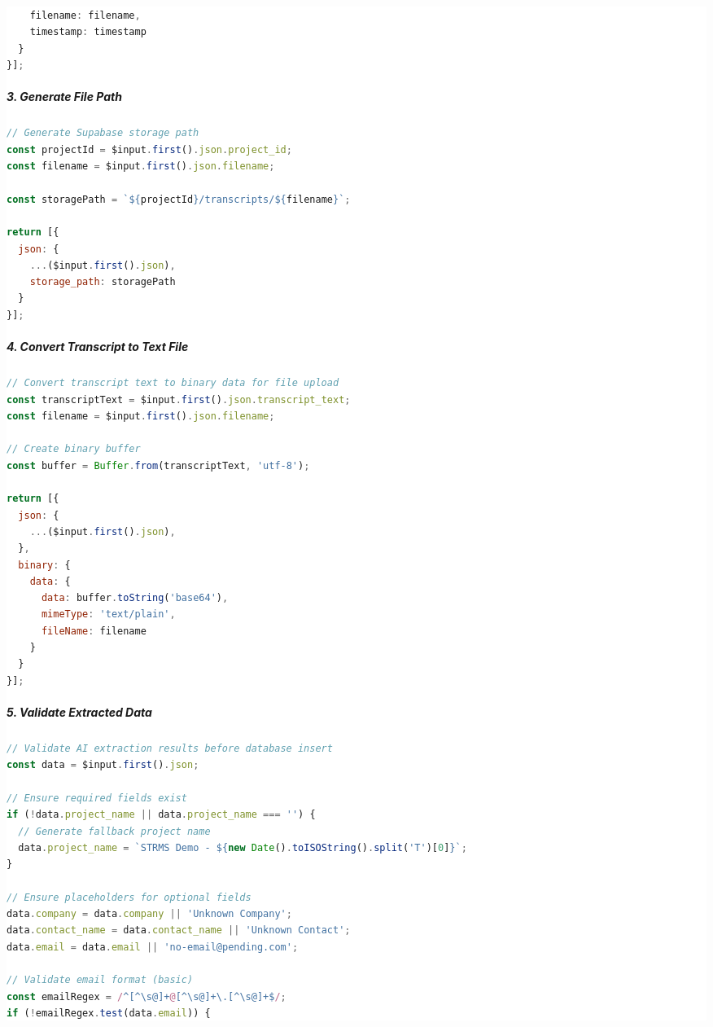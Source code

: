 ```javascript
    filename: filename,
    timestamp: timestamp
  }
}];
```

##### 3. Generate File Path
```javascript
// Generate Supabase storage path
const projectId = $input.first().json.project_id;
const filename = $input.first().json.filename;

const storagePath = `${projectId}/transcripts/${filename}`;

return [{
  json: {
    ...($input.first().json),
    storage_path: storagePath
  }
}];
```

##### 4. Convert Transcript to Text File
```javascript
// Convert transcript text to binary data for file upload
const transcriptText = $input.first().json.transcript_text;
const filename = $input.first().json.filename;

// Create binary buffer
const buffer = Buffer.from(transcriptText, 'utf-8');

return [{
  json: {
    ...($input.first().json),
  },
  binary: {
    data: {
      data: buffer.toString('base64'),
      mimeType: 'text/plain',
      fileName: filename
    }
  }
}];
```

##### 5. Validate Extracted Data
```javascript
// Validate AI extraction results before database insert
const data = $input.first().json;

// Ensure required fields exist
if (!data.project_name || data.project_name === '') {
  // Generate fallback project name
  data.project_name = `STRMS Demo - ${new Date().toISOString().split('T')[0]}`;
}

// Ensure placeholders for optional fields
data.company = data.company || 'Unknown Company';
data.contact_name = data.contact_name || 'Unknown Contact';
data.email = data.email || 'no-email@pending.com';

// Validate email format (basic)
const emailRegex = /^[^\s@]+@[^\s@]+\.[^\s@]+$/;
if (!emailRegex.test(data.email)) {
```
